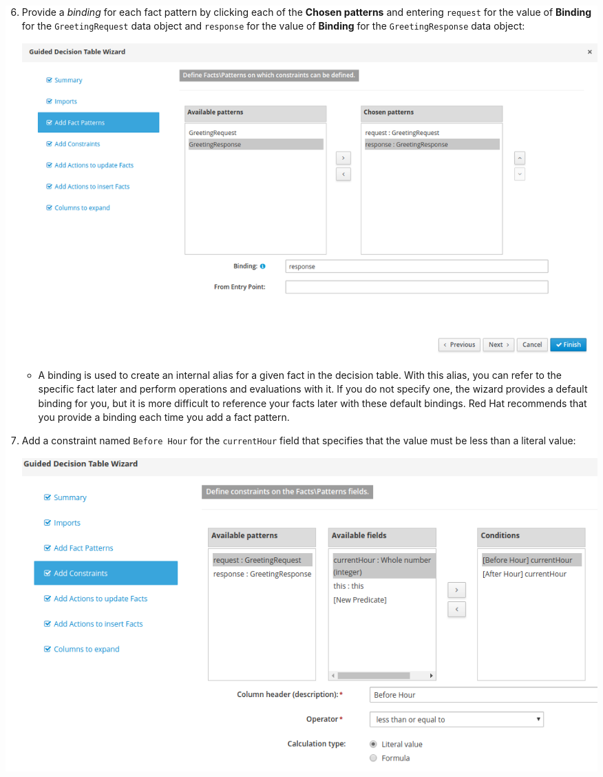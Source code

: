 6.  Provide a *binding* for each fact pattern by clicking each of the **Chosen patterns** and entering `request` for the value of **Binding** for the `GreetingRequest` data object and `response` for the value of **Binding** for the `GreetingResponse` data object:

    ![](images/add-fact-patterns-binding.png)

    -   A binding is used to create an internal alias for a given fact in the decision table. With this alias, you can refer to the specific fact later and perform operations and evaluations with it. If you do not specify one, the wizard provides a default binding for you, but it is more difficult to reference your facts later with these default bindings. Red Hat recommends that you provide a binding each time you add a fact pattern.

7.  Add a constraint named `Before Hour` for the `currentHour` field that specifies that the value must be less than a literal value:

    ![](images/add-currentHour-constraint.png)
